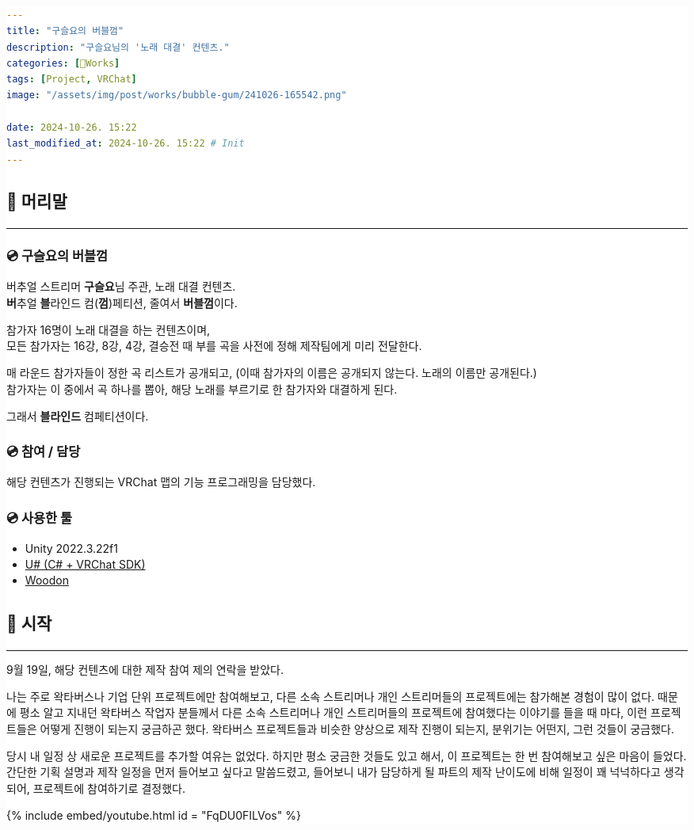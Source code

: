 ```yaml
---
title: "구슬요의 버블껌"
description: "구슬요님의 '노래 대결' 컨텐츠."
categories: [🍇Works]
tags: [Project, VRChat]
image: "/assets/img/post/works/bubble-gum/241026-165542.png"

date: 2024-10-26. 15:22
last_modified_at: 2024-10-26. 15:22 # Init
---
```


## 📀 머리말

---

### 💿 구슬요의 버블껌

버추얼 스트리머 **구슬요**님 주관, 노래 대결 컨텐츠.  
**버**추얼 **블**라인드 컴(**껌**)페티션, 줄여서 **버블껌**이다.  

참가자 16명이 노래 대결을 하는 컨텐츠이며,  
모든 참가자는 16강, 8강, 4강, 결승전 때 부를 곡을 사전에 정해 제작팀에게 미리 전달한다.  

매 라운드 참가자들이 정한 곡 리스트가 공개되고, (이때 참가자의 이름은 공개되지 않는다. 노래의 이름만 공개된다.)  
참가자는 이 중에서 곡 하나를 뽑아, 해당 노래를 부르기로 한 참가자와 대결하게 된다.  

그래서 **블라인드** 컴페티션이다.  

### 💿 참여 / 담당

해당 컨텐츠가 진행되는 VRChat 맵의 기능 프로그래밍을 담당했다.  

### 💿 사용한 툴

- Unity 2022.3.22f1
- [U# (C# + VRChat SDK)](https://udonsharp.docs.vrchat.com/)
- [Woodon](https://github.com/wrchat/Woodon)

## 📀 시작

---
9월 19일, 해당 컨텐츠에 대한 제작 참여 제의 연락을 받았다.  

나는 주로 왁타버스나 기업 단위 프로젝트에만 참여해보고, 다른 소속 스트리머나 개인 스트리머들의 프로젝트에는 참가해본 경험이 많이 없다. 때문에 평소 알고 지내던 왁타버스 작업자 분들께서 다른 소속 스트리머나 개인 스트리머들의 프로젝트에 참여했다는 이야기를 들을 때 마다, 이런 프로젝트들은 어떻게 진행이 되는지 궁금하곤 했다. 왁타버스 프로젝트들과 비슷한 양상으로 제작 진행이 되는지, 분위기는 어떤지, 그런 것들이 궁금했다.  

당시 내 일정 상 새로운 프로젝트를 추가할 여유는 없었다. 하지만 평소 궁금한 것들도 있고 해서, 이 프로젝트는 한 번 참여해보고 싶은 마음이 들었다. 간단한 기획 설명과 제작 일정을 먼저 들어보고 싶다고 말씀드렸고, 들어보니 내가 담당하게 될 파트의 제작 난이도에 비해 일정이 꽤 넉넉하다고 생각되어, 프로젝트에 참여하기로 결정했다.  

{% include embed/youtube.html id = "FqDU0FILVos" %}
